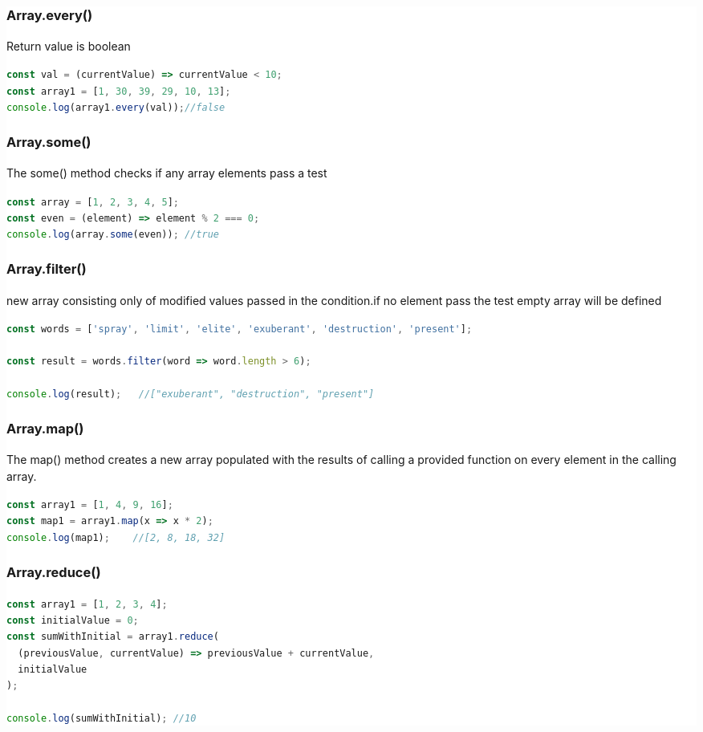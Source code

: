 ### Array.every()

Return value is boolean

```JAvascript
const val = (currentValue) => currentValue < 10;
const array1 = [1, 30, 39, 29, 10, 13];
console.log(array1.every(val));//false
```

### Array.some()

The some() method checks if any array elements pass a test

```Javascript
const array = [1, 2, 3, 4, 5];
const even = (element) => element % 2 === 0;
console.log(array.some(even)); //true
```

### Array.filter()

new array consisting only of modified values passed in the condition.if no element pass the test empty array will be defined

```Javascript
const words = ['spray', 'limit', 'elite', 'exuberant', 'destruction', 'present'];

const result = words.filter(word => word.length > 6);

console.log(result);   //["exuberant", "destruction", "present"]
```

### Array.map()

The map() method creates a new array populated with the results of calling a provided function on every element in the calling array.

```Javascript
const array1 = [1, 4, 9, 16];
const map1 = array1.map(x => x * 2);
console.log(map1);    //[2, 8, 18, 32]
```

### Array.reduce()

```Javascript
const array1 = [1, 2, 3, 4];
const initialValue = 0;
const sumWithInitial = array1.reduce(
  (previousValue, currentValue) => previousValue + currentValue,
  initialValue
);

console.log(sumWithInitial); //10
```
